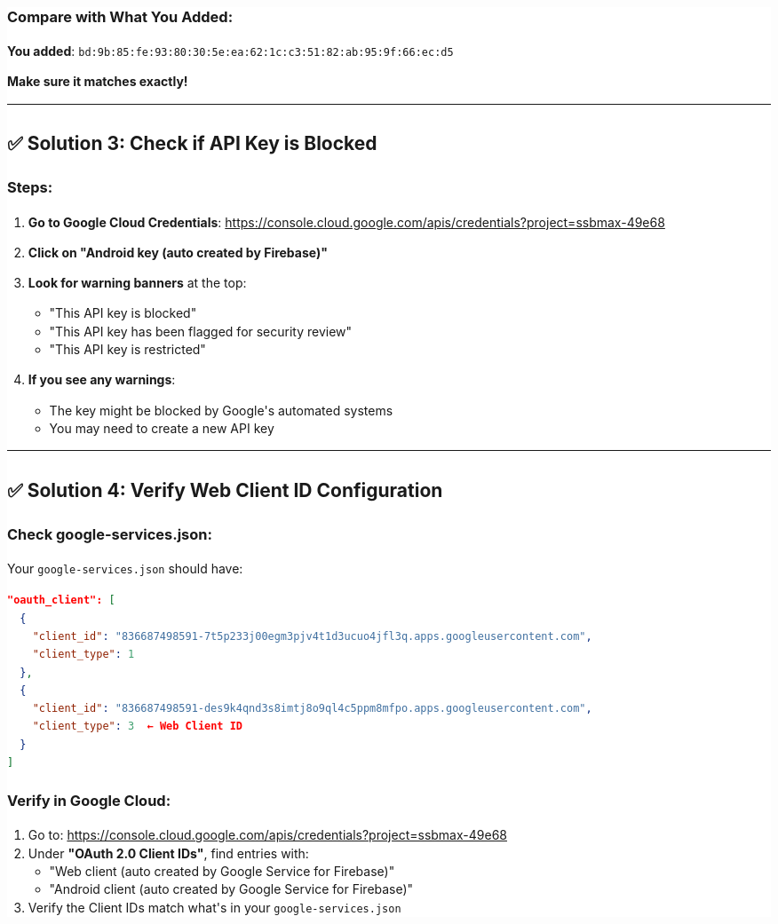 ### Compare with What You Added:
**You added**: `bd:9b:85:fe:93:80:30:5e:ea:62:1c:c3:51:82:ab:95:9f:66:ec:d5`

**Make sure it matches exactly!**

---

## ✅ Solution 3: Check if API Key is Blocked

### Steps:

1. **Go to Google Cloud Credentials**:
   https://console.cloud.google.com/apis/credentials?project=ssbmax-49e68

2. **Click on "Android key (auto created by Firebase)"**

3. **Look for warning banners** at the top:
   - "This API key is blocked"
   - "This API key has been flagged for security review"
   - "This API key is restricted"

4. **If you see any warnings**:
   - The key might be blocked by Google's automated systems
   - You may need to create a new API key

---

## ✅ Solution 4: Verify Web Client ID Configuration

### Check google-services.json:

Your `google-services.json` should have:
```json
"oauth_client": [
  {
    "client_id": "836687498591-7t5p233j00egm3pjv4t1d3ucuo4jfl3q.apps.googleusercontent.com",
    "client_type": 1
  },
  {
    "client_id": "836687498591-des9k4qnd3s8imtj8o9ql4c5ppm8mfpo.apps.googleusercontent.com",
    "client_type": 3  ← Web Client ID
  }
]
```

### Verify in Google Cloud:

1. Go to: https://console.cloud.google.com/apis/credentials?project=ssbmax-49e68
2. Under **"OAuth 2.0 Client IDs"**, find entries with:
   - "Web client (auto created by Google Service for Firebase)"
   - "Android client (auto created by Google Service for Firebase)"
3. Verify the Client IDs match what's in your `google-services.json`
